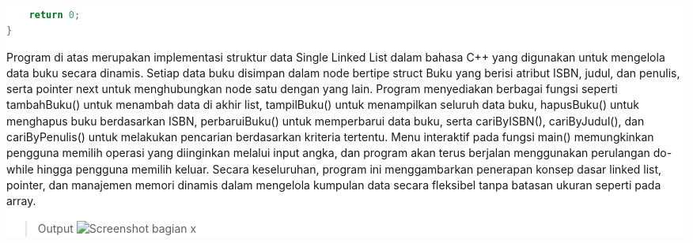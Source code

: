 ```c++
    return 0;
}
```

Program di atas merupakan implementasi struktur data Single Linked List dalam bahasa C++ yang digunakan untuk mengelola data buku secara dinamis. Setiap data buku disimpan dalam node bertipe struct Buku yang berisi atribut ISBN, judul, dan penulis, serta pointer next untuk menghubungkan node satu dengan yang lain. Program menyediakan berbagai fungsi seperti tambahBuku() untuk menambah data di akhir list, tampilBuku() untuk menampilkan seluruh data buku, hapusBuku() untuk menghapus buku berdasarkan ISBN, perbaruiBuku() untuk memperbarui data buku, serta cariByISBN(), cariByJudul(), dan cariByPenulis() untuk melakukan pencarian berdasarkan kriteria tertentu. Menu interaktif pada fungsi main() memungkinkan pengguna memilih operasi yang diinginkan melalui input angka, dan program akan terus berjalan menggunakan perulangan do-while hingga pengguna memilih keluar. Secara keseluruhan, program ini menggambarkan penerapan konsep dasar linked list, pointer, dan manajemen memori dinamis dalam mengelola kumpulan data secara fleksibel tanpa batasan ukuran seperti pada array.

> Output
> ![Screenshot bagian x](outputmodul2/Screenshot_unguided1.png)
